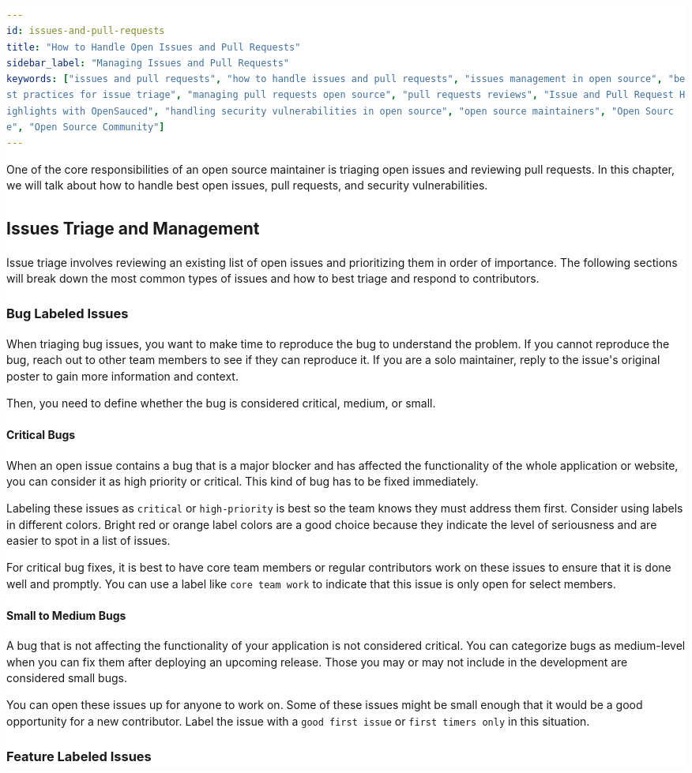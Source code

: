 ```yaml
---
id: issues-and-pull-requests
title: "How to Handle Open Issues and Pull Requests"
sidebar_label: "Managing Issues and Pull Requests"
keywords: ["issues and pull requests", "how to handle issues and pull requests", "issues management in open source", "best practices for issue triage", "managing pull requests open source", "pull requests reviews", "Issue and Pull Request Highlights with OpenSauced", "handling security vulnerabilities in open source", "open source maintainers", "Open Source", "Open Source Community"]
---
```


One of the core responsibilities of an open source maintainer is triaging open issues and reviewing pull requests. In this chapter, we will talk about how to handle best open issues, pull requests, and security vulnerabilities.

## Issues Triage and Management

Issue triage involves reviewing an existing list of open issues and prioritizing them in order of importance. The following sections will break down the most common types of issues and how to best triage and respond to contributors.

### Bug Labeled Issues

When triaging bug issues, you want to make time to reproduce the bug to understand the problem. If you cannot reproduce the bug, reach out to other team members to see if they can reproduce it. If you are a solo maintainer, reply to the issue's original poster to gain more information and context.

Then, you need to define whether the bug is considered critical, medium, or small.

#### Critical Bugs

When an open issue contains a bug that is a major blocker and has affected the functionality of the whole application or website, you can consider it as high priority or critical. This kind of bug has to be fixed immediately.

Labeling these issues as `critical` or `high-priority` is best so the team knows they must address them first. Consider using labels in different colors. Bright red or orange label colors are a good choice because they indicate the level of seriousness and are easier to spot in a list of issues.

For critical bug fixes, it is best to have core team members or regular contributors work on these issues to ensure that it is done well and promptly. You can use a label like `core team work` to indicate that this issue is only open for select members.

#### Small to Medium Bugs

A bug that is not affecting the functionality of your application is not considered critical. You can categorize bugs as medium-level when you can fix them after deploying an upcoming release. Those you may or may not include in the development are considered small bugs.

You can open these issues up for anyone to work on. Some of these issues might be small enough that it would be a good opportunity for a new contributor. Label the issue with a `good first issue` or `first timers only` in this situation.

### Feature Labeled Issues
